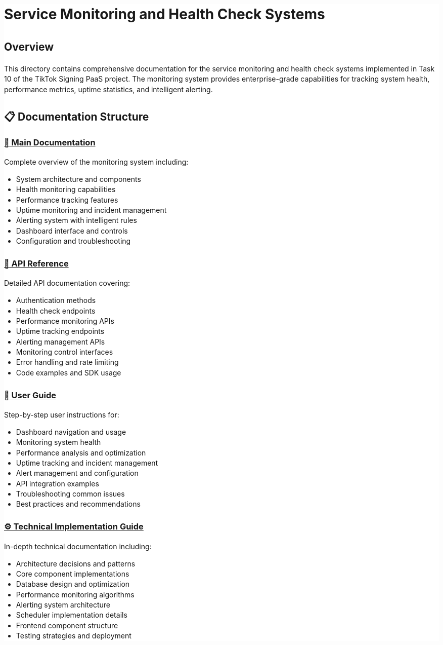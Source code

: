 # Service Monitoring and Health Check Systems

## Overview

This directory contains comprehensive documentation for the service monitoring and health check systems implemented in Task 10 of the TikTok Signing PaaS project. The monitoring system provides enterprise-grade capabilities for tracking system health, performance metrics, uptime statistics, and intelligent alerting.

## 📋 Documentation Structure

### [📖 Main Documentation](./task-10-service-monitoring.md)
Complete overview of the monitoring system including:
- System architecture and components
- Health monitoring capabilities
- Performance tracking features
- Uptime monitoring and incident management
- Alerting system with intelligent rules
- Dashboard interface and controls
- Configuration and troubleshooting

### [🔧 API Reference](./api-reference.md)
Detailed API documentation covering:
- Authentication methods
- Health check endpoints
- Performance monitoring APIs
- Uptime tracking endpoints
- Alerting management APIs
- Monitoring control interfaces
- Error handling and rate limiting
- Code examples and SDK usage

### [👤 User Guide](./user-guide.md)
Step-by-step user instructions for:
- Dashboard navigation and usage
- Monitoring system health
- Performance analysis and optimization
- Uptime tracking and incident management
- Alert management and configuration
- API integration examples
- Troubleshooting common issues
- Best practices and recommendations

### [⚙️ Technical Implementation Guide](./technical-implementation-guide.md)
In-depth technical documentation including:
- Architecture decisions and patterns
- Core component implementations
- Database design and optimization
- Performance monitoring algorithms
- Alerting system architecture
- Scheduler implementation details
- Frontend component structure
- Testing strategies and deployment
